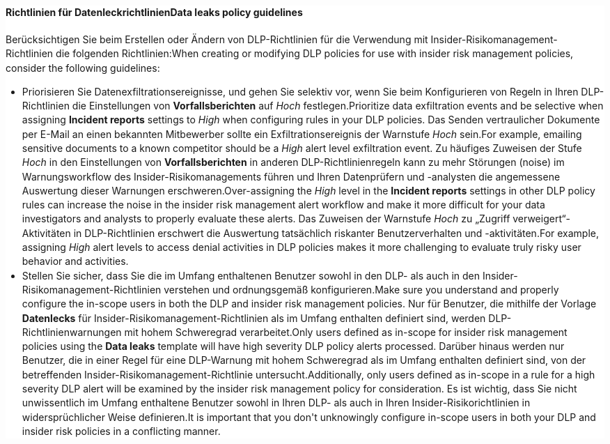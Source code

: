 #### <a name="data-leaks-policy-guidelines"></a><span data-ttu-id="184e2-150">Richtlinien für Datenleckrichtlinien</span><span class="sxs-lookup"><span data-stu-id="184e2-150">Data leaks policy guidelines</span></span>

<span data-ttu-id="184e2-151">Berücksichtigen Sie beim Erstellen oder Ändern von DLP-Richtlinien für die Verwendung mit Insider-Risikomanagement-Richtlinien die folgenden Richtlinien:</span><span class="sxs-lookup"><span data-stu-id="184e2-151">When creating or modifying DLP policies for use with insider risk management policies, consider the following guidelines:</span></span>

- <span data-ttu-id="184e2-152">Priorisieren Sie Datenexfiltrationsereignisse, und gehen Sie selektiv vor, wenn Sie beim Konfigurieren von Regeln in Ihren DLP-Richtlinien die Einstellungen von **Vorfallsberichten** auf *Hoch* festlegen.</span><span class="sxs-lookup"><span data-stu-id="184e2-152">Prioritize data exfiltration events and be selective when assigning **Incident reports** settings to *High* when configuring rules in your DLP policies.</span></span> <span data-ttu-id="184e2-153">Das Senden vertraulicher Dokumente per E-Mail an einen bekannten Mitbewerber sollte ein Exfiltrationsereignis der Warnstufe *Hoch* sein.</span><span class="sxs-lookup"><span data-stu-id="184e2-153">For example, emailing sensitive documents to a known competitor should be a *High* alert level exfiltration event.</span></span> <span data-ttu-id="184e2-154">Zu häufiges Zuweisen der Stufe *Hoch* in den Einstellungen von **Vorfallsberichten** in anderen DLP-Richtlinienregeln kann zu mehr Störungen (noise) im Warnungsworkflow des Insider-Risikomanagements führen und Ihren Datenprüfern und -analysten die angemessene Auswertung dieser Warnungen erschweren.</span><span class="sxs-lookup"><span data-stu-id="184e2-154">Over-assigning the *High* level in the **Incident reports** settings in other DLP policy rules can increase the noise in the insider risk management alert workflow and make it more difficult for your data investigators and analysts to properly evaluate these alerts.</span></span> <span data-ttu-id="184e2-155">Das Zuweisen der Warnstufe *Hoch* zu „Zugriff verweigert“-Aktivitäten in DLP-Richtlinien erschwert die Auswertung tatsächlich riskanter Benutzerverhalten und -aktivitäten.</span><span class="sxs-lookup"><span data-stu-id="184e2-155">For example, assigning *High* alert levels to access denial activities in DLP policies makes it more challenging to evaluate truly risky user behavior and activities.</span></span>
- <span data-ttu-id="184e2-156">Stellen Sie sicher, dass Sie die im Umfang enthaltenen Benutzer sowohl in den DLP- als auch in den Insider-Risikomanagement-Richtlinien verstehen und ordnungsgemäß konfigurieren.</span><span class="sxs-lookup"><span data-stu-id="184e2-156">Make sure you understand and properly configure the in-scope users in both the DLP and insider risk management policies.</span></span> <span data-ttu-id="184e2-157">Nur für Benutzer, die mithilfe der Vorlage **Datenlecks** für Insider-Risikomanagement-Richtlinien als im Umfang enthalten definiert sind, werden DLP-Richtlinienwarnungen mit hohem Schweregrad verarbeitet.</span><span class="sxs-lookup"><span data-stu-id="184e2-157">Only users defined as in-scope for insider risk management policies using the **Data leaks** template will have high severity DLP policy alerts processed.</span></span> <span data-ttu-id="184e2-158">Darüber hinaus werden nur Benutzer, die in einer Regel für eine DLP-Warnung mit hohem Schweregrad als im Umfang enthalten definiert sind, von der betreffenden Insider-Risikomanagement-Richtlinie untersucht.</span><span class="sxs-lookup"><span data-stu-id="184e2-158">Additionally, only users defined as in-scope in a rule for a high severity DLP alert will be examined by the insider risk management policy for consideration.</span></span> <span data-ttu-id="184e2-159">Es ist wichtig, dass Sie nicht unwissentlich im Umfang enthaltene Benutzer sowohl in Ihren DLP- als auch in Ihren Insider-Risikorichtlinien in widersprüchlicher Weise definieren.</span><span class="sxs-lookup"><span data-stu-id="184e2-159">It is important that you don't unknowingly configure in-scope users in both your DLP and insider risk policies in a conflicting manner.</span></span>
